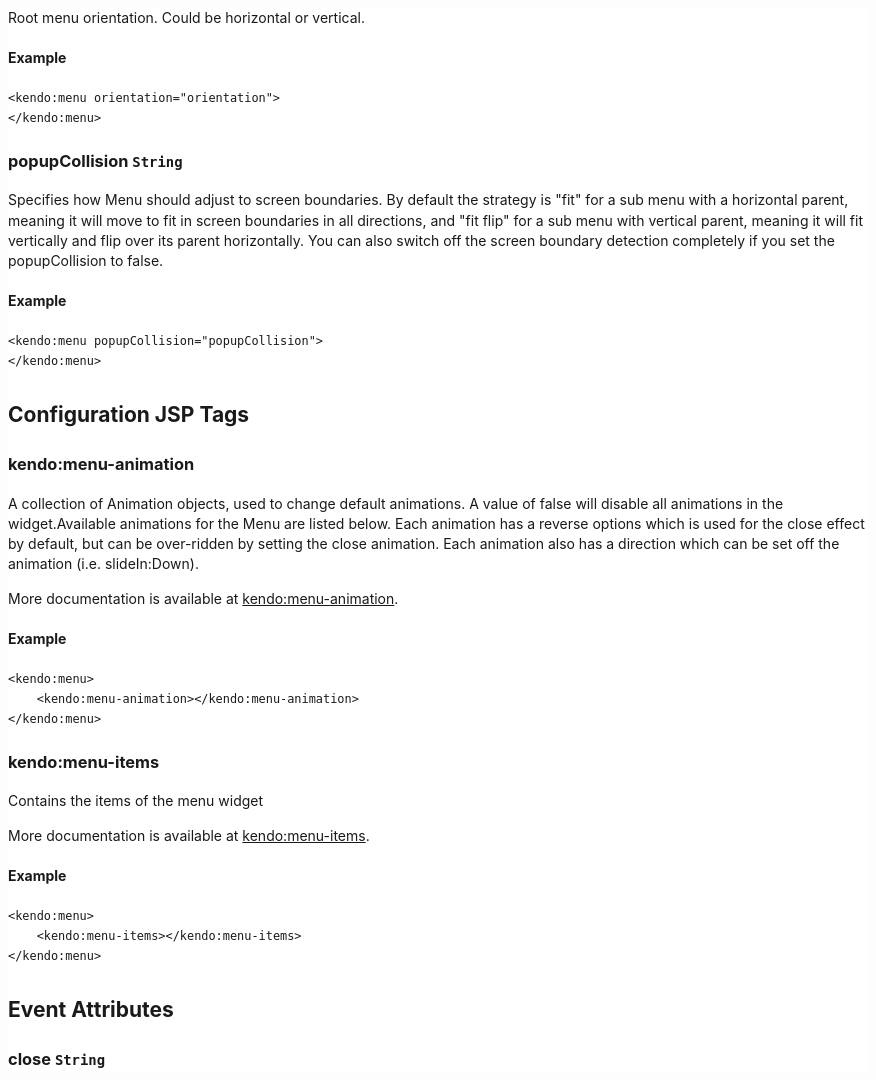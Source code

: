Root menu orientation. Could be horizontal or vertical.

#### Example
    <kendo:menu orientation="orientation">
    </kendo:menu>

### popupCollision `String`

Specifies how Menu should adjust to screen boundaries. By default the strategy is "fit" for a sub menu with a horizontal parent,
meaning it will move to fit in screen boundaries in all directions, and "fit flip" for a sub menu with vertical parent, meaning it will fit vertically and flip over
its parent horizontally. You can also switch off the screen boundary detection completely if you set the popupCollision to false.

#### Example
    <kendo:menu popupCollision="popupCollision">
    </kendo:menu>


##  Configuration JSP Tags

### kendo:menu-animation

A collection of Animation objects, used to change default animations. A value of false will disable all animations in the widget.Available animations for the Menu are listed below.  Each animation has a reverse options which is used for the close effect by default, but can be over-ridden
by setting the close animation.  Each animation also has a direction which can be set off the animation (i.e. slideIn:Down).

More documentation is available at [kendo:menu-animation](menu/animation).

#### Example

    <kendo:menu>
        <kendo:menu-animation></kendo:menu-animation>
    </kendo:menu>

### kendo:menu-items

Contains the items of the menu widget

More documentation is available at [kendo:menu-items](menu/items).

#### Example

    <kendo:menu>
        <kendo:menu-items></kendo:menu-items>
    </kendo:menu>


## Event Attributes

### close `String`
